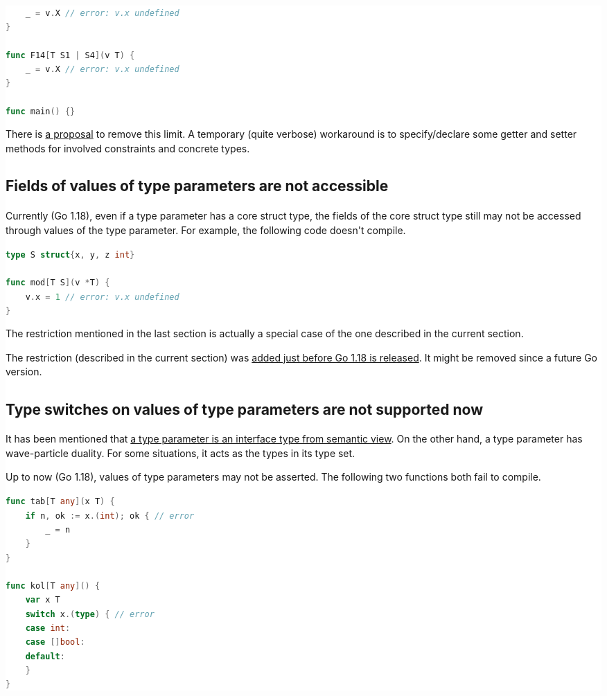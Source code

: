 ```Go
	_ = v.X // error: v.x undefined
}

func F14[T S1 | S4](v T) {
	_ = v.X // error: v.x undefined
}

func main() {}
```

There is [a proposal](https://github.com/golang/go/issues/48522) to remove this limit.
A temporary (quite verbose) workaround is to specify/declare some getter and setter methods
for involved constraints and concrete types.

## Fields of values of type parameters are not accessible

Currently (Go 1.18), even if a type parameter has a core struct type,
the fields of the core struct type still may not be accessed through
values of the type parameter.
For example, the following code doesn't compile.

```Go
type S struct{x, y, z int}

func mod[T S](v *T) {
	v.x = 1 // error: v.x undefined
}
```

The restriction mentioned in the last section is actually a special case
of the one described in the current section.

The restriction (described in the current section) was [added just before
Go 1.18 is released](https://github.com/golang/go/issues/51576).
It might be removed since a future Go version.



## Type switches on values of type parameters are not supported now

It has been mentioned that [a type parameter is an interface type from semantic view](555-type-constraints-and-parameters.md#type-parameters-are-interfaces).
On the other hand, a type parameter has wave-particle duality.
For some situations, it acts as the types in its type set.

Up to now (Go 1.18), values of type parameters may not be asserted.
The following two functions both fail to compile.

```Go
func tab[T any](x T) {
	if n, ok := x.(int); ok { // error
		_ = n
	}
}

func kol[T any]() {
	var x T
	switch x.(type) { // error
	case int:
	case []bool:
	default:
	}
}
```

